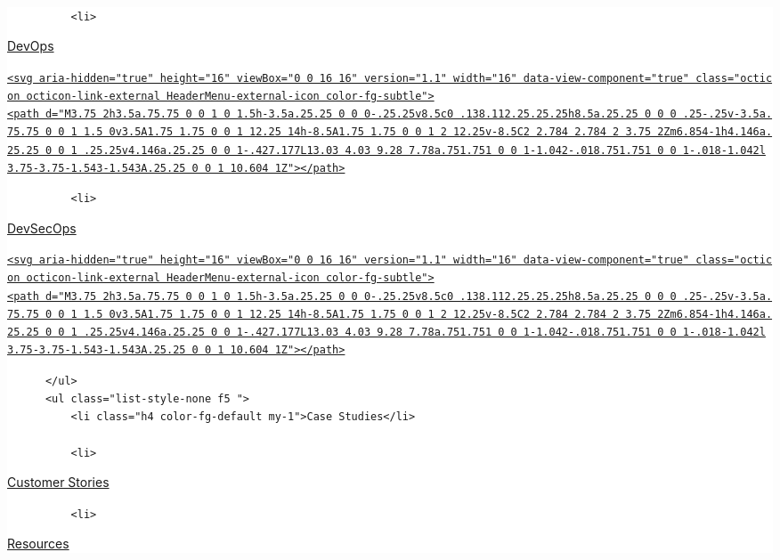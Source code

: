    
</a></li>

              <li>
  <a class="HeaderMenu-dropdown-link lh-condensed d-block no-underline position-relative py-2 Link--secondary" target="_blank" data-analytics-event="{&quot;category&quot;:&quot;Header dropdown (logged out), Solutions&quot;,&quot;action&quot;:&quot;click to go to DevOps&quot;,&quot;label&quot;:&quot;ref_cta:DevOps;&quot;}" href="https://resources.github.com/devops/">
      DevOps

    <svg aria-hidden="true" height="16" viewBox="0 0 16 16" version="1.1" width="16" data-view-component="true" class="octicon octicon-link-external HeaderMenu-external-icon color-fg-subtle">
    <path d="M3.75 2h3.5a.75.75 0 0 1 0 1.5h-3.5a.25.25 0 0 0-.25.25v8.5c0 .138.112.25.25.25h8.5a.25.25 0 0 0 .25-.25v-3.5a.75.75 0 0 1 1.5 0v3.5A1.75 1.75 0 0 1 12.25 14h-8.5A1.75 1.75 0 0 1 2 12.25v-8.5C2 2.784 2.784 2 3.75 2Zm6.854-1h4.146a.25.25 0 0 1 .25.25v4.146a.25.25 0 0 1-.427.177L13.03 4.03 9.28 7.78a.751.751 0 0 1-1.042-.018.751.751 0 0 1-.018-1.042l3.75-3.75-1.543-1.543A.25.25 0 0 1 10.604 1Z"></path>
</svg>
</a></li>

              <li>
  <a class="HeaderMenu-dropdown-link lh-condensed d-block no-underline position-relative py-2 Link--secondary" target="_blank" data-analytics-event="{&quot;category&quot;:&quot;Header dropdown (logged out), Solutions&quot;,&quot;action&quot;:&quot;click to go to DevSecOps&quot;,&quot;label&quot;:&quot;ref_cta:DevSecOps;&quot;}" href="https://resources.github.com/devops/fundamentals/devsecops/">
      DevSecOps

    <svg aria-hidden="true" height="16" viewBox="0 0 16 16" version="1.1" width="16" data-view-component="true" class="octicon octicon-link-external HeaderMenu-external-icon color-fg-subtle">
    <path d="M3.75 2h3.5a.75.75 0 0 1 0 1.5h-3.5a.25.25 0 0 0-.25.25v8.5c0 .138.112.25.25.25h8.5a.25.25 0 0 0 .25-.25v-3.5a.75.75 0 0 1 1.5 0v3.5A1.75 1.75 0 0 1 12.25 14h-8.5A1.75 1.75 0 0 1 2 12.25v-8.5C2 2.784 2.784 2 3.75 2Zm6.854-1h4.146a.25.25 0 0 1 .25.25v4.146a.25.25 0 0 1-.427.177L13.03 4.03 9.28 7.78a.751.751 0 0 1-1.042-.018.751.751 0 0 1-.018-1.042l3.75-3.75-1.543-1.543A.25.25 0 0 1 10.604 1Z"></path>
</svg>
</a></li>

          </ul>
          <ul class="list-style-none f5 ">
              <li class="h4 color-fg-default my-1">Case Studies</li>

              <li>
  <a class="HeaderMenu-dropdown-link lh-condensed d-block no-underline position-relative py-2 Link--secondary" data-analytics-event="{&quot;category&quot;:&quot;Header dropdown (logged out), Solutions&quot;,&quot;action&quot;:&quot;click to go to Customer Stories&quot;,&quot;label&quot;:&quot;ref_cta:Customer Stories;&quot;}" href="/customer-stories">
      Customer Stories

    
</a></li>

              <li>
  <a class="HeaderMenu-dropdown-link lh-condensed d-block no-underline position-relative py-2 Link--secondary" target="_blank" data-analytics-event="{&quot;category&quot;:&quot;Header dropdown (logged out), Solutions&quot;,&quot;action&quot;:&quot;click to go to Resources&quot;,&quot;label&quot;:&quot;ref_cta:Resources;&quot;}" href="https://resources.github.com/">
      Resources
